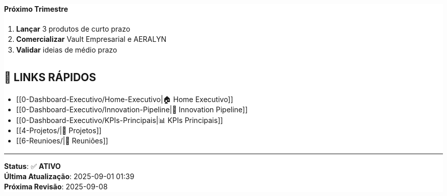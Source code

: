 #### **Próximo Trimestre**
1. **Lançar** 3 produtos de curto prazo
2. **Comercializar** Vault Empresarial e AERALYN
3. **Validar** ideias de médio prazo

## 🔗 **LINKS RÁPIDOS**

- [[0-Dashboard-Executivo/Home-Executivo|🏠 Home Executivo]]
- [[0-Dashboard-Executivo/Innovation-Pipeline|🚀 Innovation Pipeline]]
- [[0-Dashboard-Executivo/KPIs-Principais|📊 KPIs Principais]]
- [[4-Projetos/|📁 Projetos]]
- [[6-Reunioes/|🤝 Reuniões]]

---

**Status**: ✅ **ATIVO**  
**Última Atualização**: 2025-09-01 01:39  
**Próxima Revisão**: 2025-09-08
